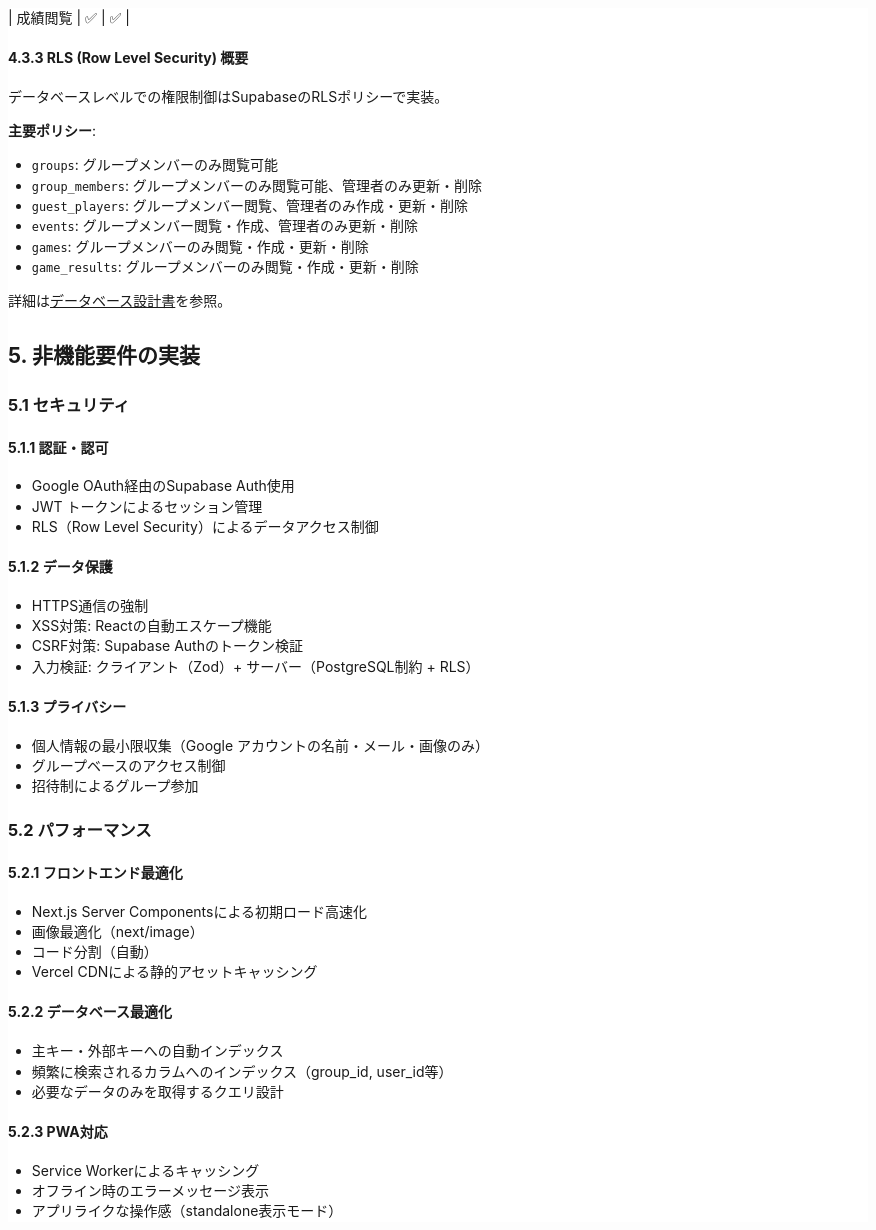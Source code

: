| 成績閲覧 | ✅ | ✅ |

#### 4.3.3 RLS (Row Level Security) 概要

データベースレベルでの権限制御はSupabaseのRLSポリシーで実装。

**主要ポリシー**:
- `groups`: グループメンバーのみ閲覧可能
- `group_members`: グループメンバーのみ閲覧可能、管理者のみ更新・削除
- `guest_players`: グループメンバー閲覧、管理者のみ作成・更新・削除
- `events`: グループメンバー閲覧・作成、管理者のみ更新・削除
- `games`: グループメンバーのみ閲覧・作成・更新・削除
- `game_results`: グループメンバーのみ閲覧・作成・更新・削除

詳細は[データベース設計書](database.md)を参照。

## 5. 非機能要件の実装

### 5.1 セキュリティ

#### 5.1.1 認証・認可
- Google OAuth経由のSupabase Auth使用
- JWT トークンによるセッション管理
- RLS（Row Level Security）によるデータアクセス制御

#### 5.1.2 データ保護
- HTTPS通信の強制
- XSS対策: Reactの自動エスケープ機能
- CSRF対策: Supabase Authのトークン検証
- 入力検証: クライアント（Zod）+ サーバー（PostgreSQL制約 + RLS）

#### 5.1.3 プライバシー
- 個人情報の最小限収集（Google アカウントの名前・メール・画像のみ）
- グループベースのアクセス制御
- 招待制によるグループ参加

### 5.2 パフォーマンス

#### 5.2.1 フロントエンド最適化
- Next.js Server Componentsによる初期ロード高速化
- 画像最適化（next/image）
- コード分割（自動）
- Vercel CDNによる静的アセットキャッシング

#### 5.2.2 データベース最適化
- 主キー・外部キーへの自動インデックス
- 頻繁に検索されるカラムへのインデックス（group_id, user_id等）
- 必要なデータのみを取得するクエリ設計

#### 5.2.3 PWA対応
- Service Workerによるキャッシング
- オフライン時のエラーメッセージ表示
- アプリライクな操作感（standalone表示モード）
